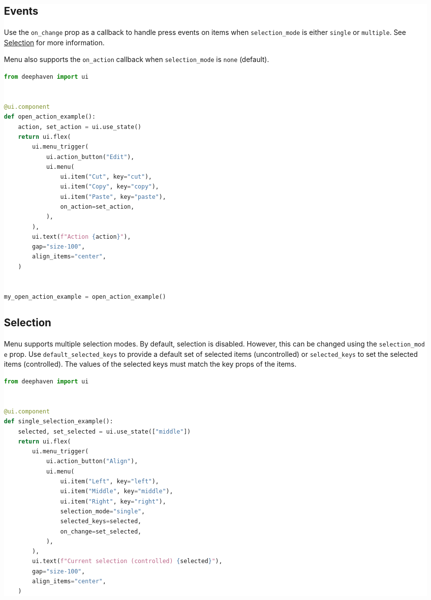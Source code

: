 ## Events

Use the `on_change` prop as a callback to handle press events on items when `selection_mode` is either `single` or `multiple`. See [Selection](#selection) for more information.

Menu also supports the `on_action` callback when `selection_mode` is `none` (default).

```python
from deephaven import ui


@ui.component
def open_action_example():
    action, set_action = ui.use_state()
    return ui.flex(
        ui.menu_trigger(
            ui.action_button("Edit"),
            ui.menu(
                ui.item("Cut", key="cut"),
                ui.item("Copy", key="copy"),
                ui.item("Paste", key="paste"),
                on_action=set_action,
            ),
        ),
        ui.text(f"Action {action}"),
        gap="size-100",
        align_items="center",
    )


my_open_action_example = open_action_example()
```

## Selection

Menu supports multiple selection modes. By default, selection is disabled. However, this can be changed using the `selection_mode` prop. Use `default_selected_keys` to provide a default set of selected items (uncontrolled) or `selected_keys` to set the selected items (controlled). The values of the selected keys must match the key props of the items.

```python
from deephaven import ui


@ui.component
def single_selection_example():
    selected, set_selected = ui.use_state(["middle"])
    return ui.flex(
        ui.menu_trigger(
            ui.action_button("Align"),
            ui.menu(
                ui.item("Left", key="left"),
                ui.item("Middle", key="middle"),
                ui.item("Right", key="right"),
                selection_mode="single",
                selected_keys=selected,
                on_change=set_selected,
            ),
        ),
        ui.text(f"Current selection (controlled) {selected}"),
        gap="size-100",
        align_items="center",
    )


```